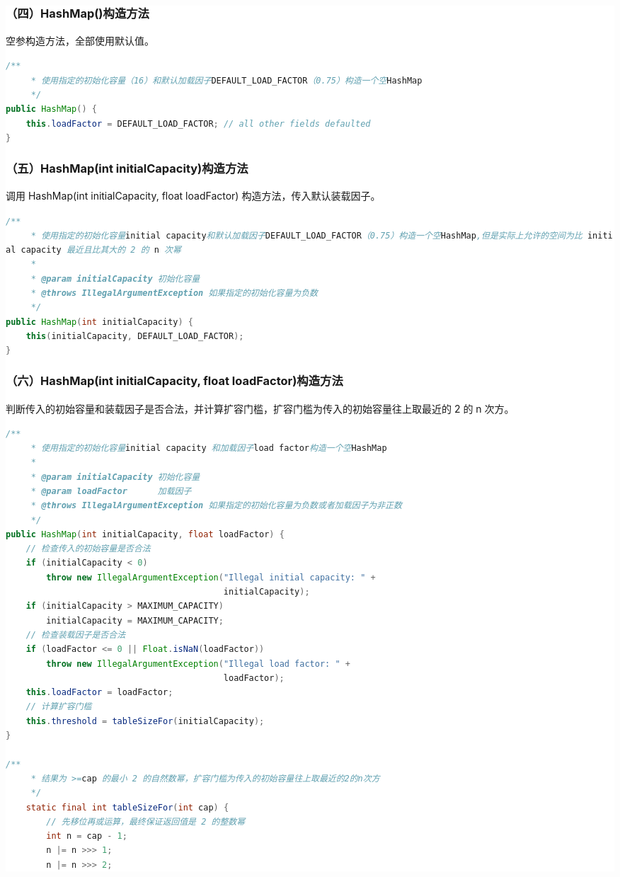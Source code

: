 ### （四）HashMap()构造方法

空参构造方法，全部使用默认值。

```java
/**
     * 使用指定的初始化容量（16）和默认加载因子DEFAULT_LOAD_FACTOR（0.75）构造一个空HashMap
     */
public HashMap() {
    this.loadFactor = DEFAULT_LOAD_FACTOR; // all other fields defaulted
}
```

### （五）HashMap(int initialCapacity)构造方法

调用 HashMap(int initialCapacity, float loadFactor) 构造方法，传入默认装载因子。

```java
/**
     * 使用指定的初始化容量initial capacity和默认加载因子DEFAULT_LOAD_FACTOR（0.75）构造一个空HashMap,但是实际上允许的空间为比 initial capacity 最近且比其大的 2 的 n 次幂
     *
     * @param initialCapacity 初始化容量
     * @throws IllegalArgumentException 如果指定的初始化容量为负数
     */
public HashMap(int initialCapacity) {
    this(initialCapacity, DEFAULT_LOAD_FACTOR);
}
```

### （六）HashMap(int initialCapacity, float loadFactor)构造方法

判断传入的初始容量和装载因子是否合法，并计算扩容门槛，扩容门槛为传入的初始容量往上取最近的 2 的 n 次方。

```java
/**
     * 使用指定的初始化容量initial capacity 和加载因子load factor构造一个空HashMap
     *
     * @param initialCapacity 初始化容量
     * @param loadFactor      加载因子
     * @throws IllegalArgumentException 如果指定的初始化容量为负数或者加载因子为非正数
     */
public HashMap(int initialCapacity, float loadFactor) {
    // 检查传入的初始容量是否合法	
    if (initialCapacity < 0)
        throw new IllegalArgumentException("Illegal initial capacity: " +
                                           initialCapacity);
    if (initialCapacity > MAXIMUM_CAPACITY)
        initialCapacity = MAXIMUM_CAPACITY;
    // 检查装载因子是否合法
    if (loadFactor <= 0 || Float.isNaN(loadFactor))
        throw new IllegalArgumentException("Illegal load factor: " +
                                           loadFactor);
    this.loadFactor = loadFactor;
    // 计算扩容门槛
    this.threshold = tableSizeFor(initialCapacity);
}

/**
     * 结果为 >=cap 的最小 2 的自然数幂，扩容门槛为传入的初始容量往上取最近的2的n次方
     */
    static final int tableSizeFor(int cap) {
        // 先移位再或运算，最终保证返回值是 2 的整数幂
        int n = cap - 1;
        n |= n >>> 1;
        n |= n >>> 2;
```